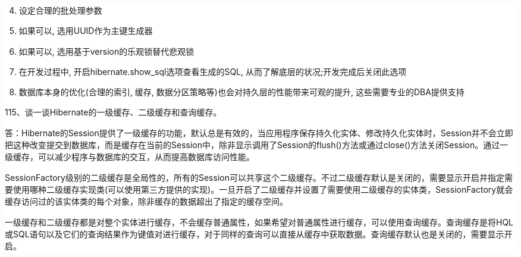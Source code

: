 4) 设定合理的批处理参数

5) 如果可以, 选用UUID作为主键生成器

6) 如果可以, 选用基于version的乐观锁替代悲观锁

7) 在开发过程中, 开启hibernate.show_sql选项查看生成的SQL, 从而了解底层的状况;开发完成后关闭此选项

8) 数据库本身的优化(合理的索引, 缓存, 数据分区策略等)也会对持久层的性能带来可观的提升, 这些需要专业的DBA提供支持

 

115、谈一谈Hibernate的一级缓存、二级缓存和查询缓存。

答：Hibernate的Session提供了一级缓存的功能，默认总是有效的，当应用程序保存持久化实体、修改持久化实体时，Session并不会立即把这种改变提交到数据库，而是缓存在当前的Session中，除非显示调用了Session的flush()方法或通过close()方法关闭Session。通过一级缓存，可以减少程序与数据库的交互，从而提高数据库访问性能。

SessionFactory级别的二级缓存是全局性的，所有的Session可以共享这个二级缓存。不过二级缓存默认是关闭的，需要显示开启并指定需要使用哪种二级缓存实现类(可以使用第三方提供的实现)。一旦开启了二级缓存并设置了需要使用二级缓存的实体类，SessionFactory就会缓存访问过的该实体类的每个对象，除非缓存的数据超出了指定的缓存空间。

一级缓存和二级缓存都是对整个实体进行缓存，不会缓存普通属性，如果希望对普通属性进行缓存，可以使用查询缓存。查询缓存是将HQL或SQL语句以及它们的查询结果作为键值对进行缓存，对于同样的查询可以直接从缓存中获取数据。查询缓存默认也是关闭的，需要显示开启。
